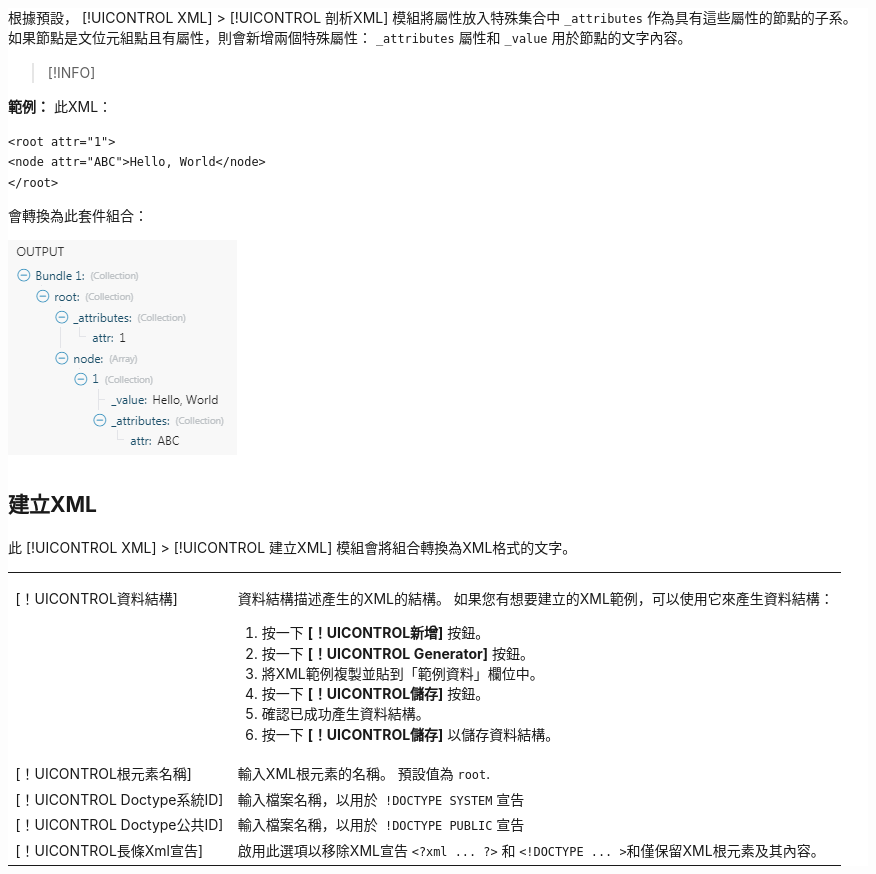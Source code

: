 根據預設， [!UICONTROL XML] > [!UICONTROL 剖析XML] 模組將屬性放入特殊集合中 `_attributes` 作為具有這些屬性的節點的子系。 如果節點是文位元組點且有屬性，則會新增兩個特殊屬性： `_attributes` 屬性和 `_value` 用於節點的文字內容。

>[!INFO]
>
**範例：** 此XML：

```
<root attr="1">
<node attr="ABC">Hello, World</node>
</root>
```

會轉換為此套件組合：

![](assets/xml-converted-to-bundle.png)

## 建立XML

此 [!UICONTROL XML] > [!UICONTROL 建立XML] 模組會將組合轉換為XML格式的文字。

<table style="table-layout:auto"> 
 <col> 
 <col> 
 <tbody> 
  <tr> 
   <td role="rowheader"> <p>[！UICONTROL資料結構]</p> </td> 
   <td> <p>資料結構描述產生的XML的結構。 如果您有想要建立的XML範例，可以使用它來產生資料結構：</p> 
    <ol> 
     <li value="1">按一下 <strong>[！UICONTROL新增]</strong> 按鈕。</li> 
     <li value="2">按一下 <strong>[！UICONTROL Generator]</strong> 按鈕。</li> 
     <li value="3">將XML範例複製並貼到「範例資料」欄位中。</li> 
     <li value="4">按一下 <strong>[！UICONTROL儲存]</strong> 按鈕。</li> 
     <li value="5">確認已成功產生資料結構。</li> 
     <li value="6">按一下 <strong>[！UICONTROL儲存]</strong> 以儲存資料結構。</li> 
    </ol> </td> 
  </tr> 
  <tr> 
   <td role="rowheader">[！UICONTROL根元素名稱]</td> 
   <td>輸入XML根元素的名稱。 預設值為 <code>root</code>.</td> 
  </tr> 
  <tr> 
   <td role="rowheader">[！UICONTROL Doctype系統ID]</td> 
   <td>輸入檔案名稱，以用於<code> !DOCTYPE SYSTEM</code> 宣告</td> 
  </tr> 
  <tr> 
   <td role="rowheader">[！UICONTROL Doctype公共ID]</td> 
   <td>輸入檔案名稱，以用於<code> !DOCTYPE PUBLIC</code> 宣告</td> 
  </tr> 
  <tr> 
   <td role="rowheader">[！UICONTROL長條Xml宣告]</td> 
   <td>啟用此選項以移除XML宣告 <code>&lt;?xml ... ?&gt;</code> 和 <code>&lt;!DOCTYPE ... &gt;</code>和僅保留XML根元素及其內容。</td> 
  </tr> 
 </tbody> 